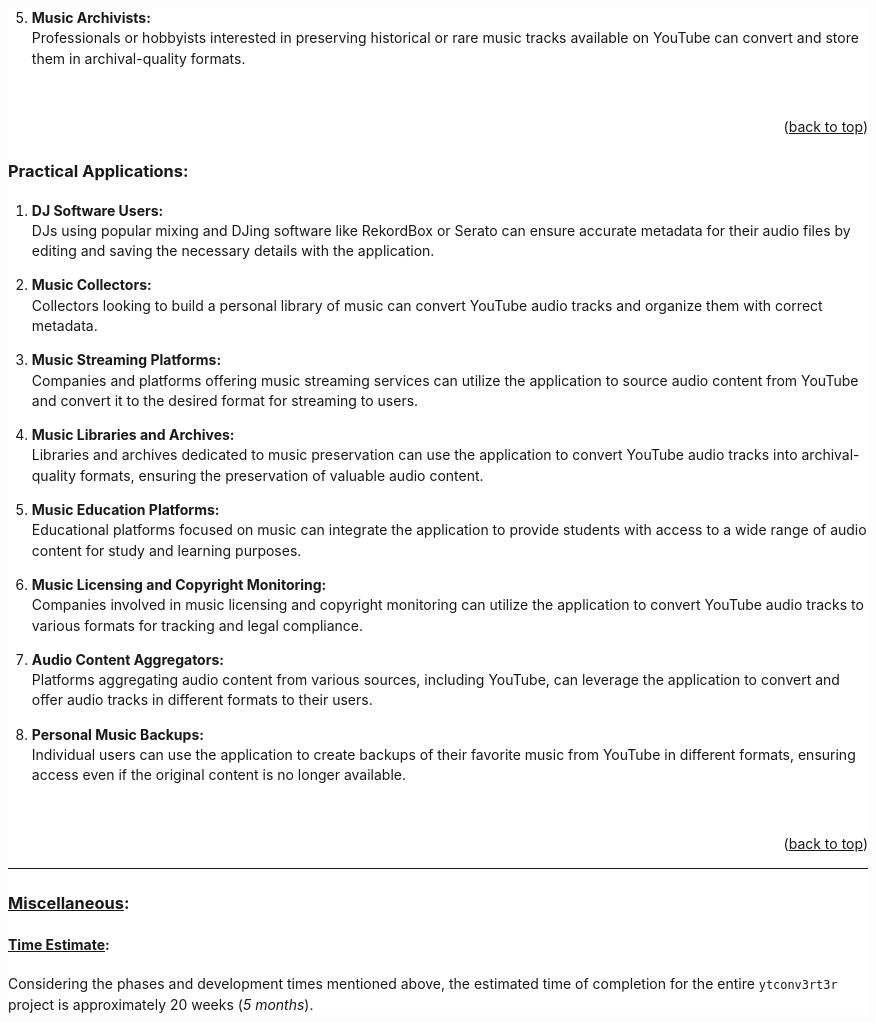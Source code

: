 5. **Music Archivists:**\
Professionals or hobbyists interested in preserving historical or rare music tracks available on YouTube can convert and store them in archival-quality formats.

&nbsp;

<p align="right">(<a href="#yt">back to top</a>)</p>

<a name="appl"></a>
### Practical Applications:

1. **DJ Software Users:**\
DJs using popular mixing and DJing software like RekordBox or Serato can ensure accurate metadata for their audio files by editing and saving the necessary details with the application.

2. **Music Collectors:**\
Collectors looking to build a personal library of music can convert YouTube audio tracks and organize them with correct metadata.

3. **Music Streaming Platforms:**\
Companies and platforms offering music streaming services can utilize the application to source audio content from YouTube and convert it to the desired format for streaming to users.

4. **Music Libraries and Archives:**\
Libraries and archives dedicated to music preservation can use the application to convert YouTube audio tracks into archival-quality formats, ensuring the preservation of valuable audio content.

5. **Music Education Platforms:**\
Educational platforms focused on music can integrate the application to provide students with access to a wide range of audio content for study and learning purposes.

6. **Music Licensing and Copyright Monitoring:**\
Companies involved in music licensing and copyright monitoring can utilize the application to convert YouTube audio tracks to various formats for tracking and legal compliance.

7. **Audio Content Aggregators:**\
Platforms aggregating audio content from various sources, including YouTube, can leverage the application to convert and offer audio tracks in different formats to their users.

8. **Personal Music Backups:**\
Individual users can use the application to create backups of their favorite music from YouTube in different formats, ensuring access even if the original content is no longer available.

&nbsp;

<p align="right">(<a href="#yt">back to top</a>)</p>

---------------------

<a name="misc"></a>
### <ins>Miscellaneous</ins>:

<a name="est"></a>
#### <ins>Time Estimate</ins>:
Considering the phases and development times mentioned above, the estimated time of completion for the entire `ytconv3rt3r` project is approximately 20 weeks (*5 months*). 

